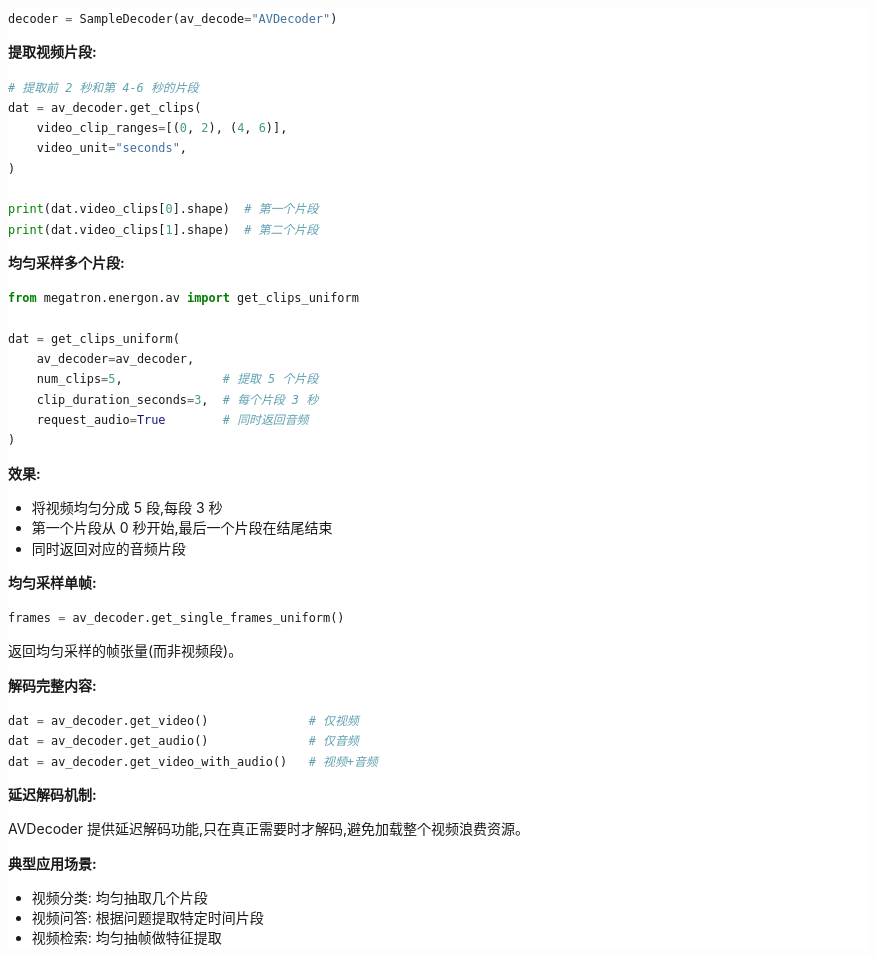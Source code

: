 ```python
decoder = SampleDecoder(av_decode="AVDecoder")
```

**提取视频片段:**

```python
# 提取前 2 秒和第 4-6 秒的片段
dat = av_decoder.get_clips(
    video_clip_ranges=[(0, 2), (4, 6)],
    video_unit="seconds",
)

print(dat.video_clips[0].shape)  # 第一个片段
print(dat.video_clips[1].shape)  # 第二个片段
```

**均匀采样多个片段:**

```python
from megatron.energon.av import get_clips_uniform

dat = get_clips_uniform(
    av_decoder=av_decoder,
    num_clips=5,              # 提取 5 个片段
    clip_duration_seconds=3,  # 每个片段 3 秒
    request_audio=True        # 同时返回音频
)
```

**效果:**
- 将视频均匀分成 5 段,每段 3 秒
- 第一个片段从 0 秒开始,最后一个片段在结尾结束
- 同时返回对应的音频片段

**均匀采样单帧:**

```python
frames = av_decoder.get_single_frames_uniform()
```

返回均匀采样的帧张量(而非视频段)。

**解码完整内容:**

```python
dat = av_decoder.get_video()              # 仅视频
dat = av_decoder.get_audio()              # 仅音频
dat = av_decoder.get_video_with_audio()   # 视频+音频
```

**延迟解码机制:**

AVDecoder 提供延迟解码功能,只在真正需要时才解码,避免加载整个视频浪费资源。

**典型应用场景:**
- 视频分类: 均匀抽取几个片段
- 视频问答: 根据问题提取特定时间片段
- 视频检索: 均匀抽帧做特征提取
